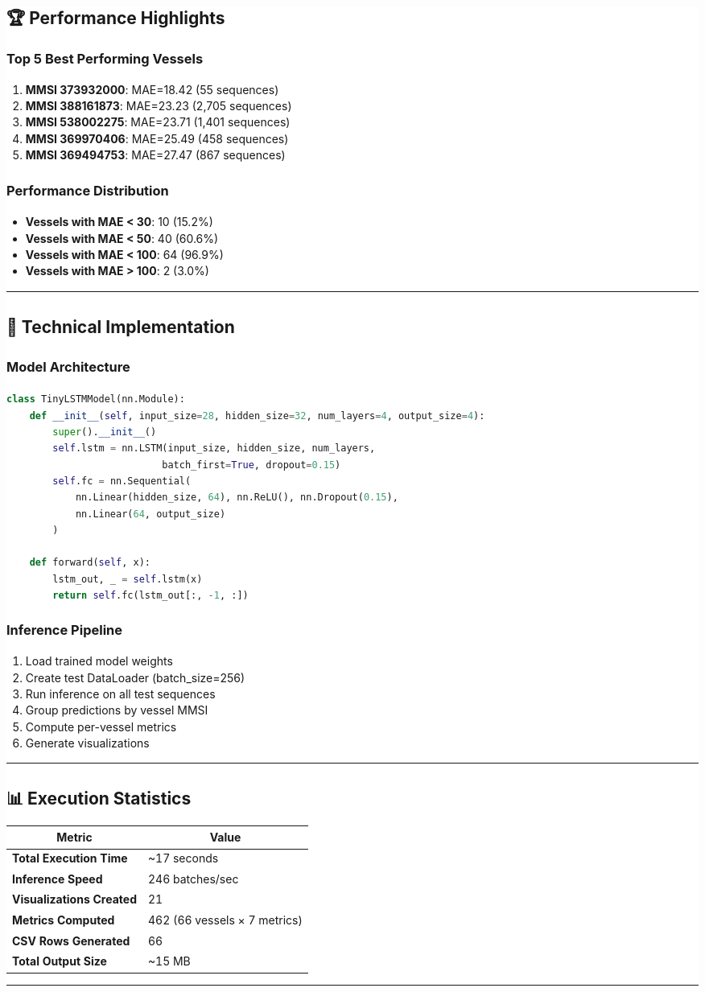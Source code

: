 ## 🏆 Performance Highlights

### Top 5 Best Performing Vessels
1. **MMSI 373932000**: MAE=18.42 (55 sequences)
2. **MMSI 388161873**: MAE=23.23 (2,705 sequences)
3. **MMSI 538002275**: MAE=23.71 (1,401 sequences)
4. **MMSI 369970406**: MAE=25.49 (458 sequences)
5. **MMSI 369494753**: MAE=27.47 (867 sequences)

### Performance Distribution
- **Vessels with MAE < 30**: 10 (15.2%)
- **Vessels with MAE < 50**: 40 (60.6%)
- **Vessels with MAE < 100**: 64 (96.9%)
- **Vessels with MAE > 100**: 2 (3.0%)

---

## 🔧 Technical Implementation

### Model Architecture
```python
class TinyLSTMModel(nn.Module):
    def __init__(self, input_size=28, hidden_size=32, num_layers=4, output_size=4):
        super().__init__()
        self.lstm = nn.LSTM(input_size, hidden_size, num_layers, 
                           batch_first=True, dropout=0.15)
        self.fc = nn.Sequential(
            nn.Linear(hidden_size, 64), nn.ReLU(), nn.Dropout(0.15),
            nn.Linear(64, output_size)
        )
    
    def forward(self, x):
        lstm_out, _ = self.lstm(x)
        return self.fc(lstm_out[:, -1, :])
```

### Inference Pipeline
1. Load trained model weights
2. Create test DataLoader (batch_size=256)
3. Run inference on all test sequences
4. Group predictions by vessel MMSI
5. Compute per-vessel metrics
6. Generate visualizations

---

## 📊 Execution Statistics

| Metric | Value |
|--------|-------|
| **Total Execution Time** | ~17 seconds |
| **Inference Speed** | 246 batches/sec |
| **Visualizations Created** | 21 |
| **Metrics Computed** | 462 (66 vessels × 7 metrics) |
| **CSV Rows Generated** | 66 |
| **Total Output Size** | ~15 MB |

---